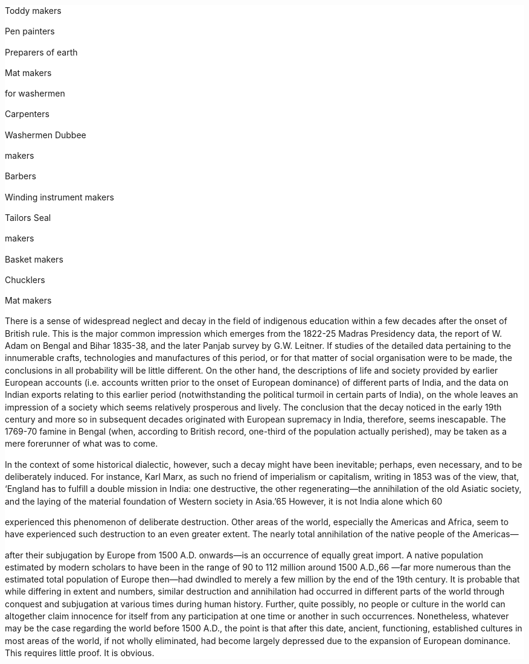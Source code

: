 Toddy makers 

Pen painters 

Preparers of earth 

Mat makers 

for washermen 

Carpenters 

Washermen Dubbee 

makers 

Barbers 

Winding instrument makers 

Tailors Seal 

makers 

Basket makers 

Chucklers 

Mat makers 



There is a sense of widespread neglect and decay in the field of indigenous education within a few decades after the onset of British rule. This is the major common impression which emerges from the 1822-25 Madras Presidency data, the report of W. Adam on Bengal and Bihar 1835-38, and the later Panjab survey by G.W. Leitner. If studies of the detailed data pertaining to the innumerable crafts, technologies and manufactures of this period, or for that matter of social organisation were to be made, the conclusions in all probability will be little different. On the other hand, the descriptions of life and society provided by earlier European accounts \(i.e. accounts written prior to the onset of European dominance\) of different parts of India, and the data on Indian exports relating to this earlier period \(notwithstanding the political turmoil in certain parts of India\), on the whole leaves an impression of a society which seems relatively prosperous and lively. The conclusion that the decay noticed in the early 19th century and more so in subsequent decades originated with European supremacy in India, therefore, seems inescapable. The 1769-70 famine in Bengal \(when, according to British record, one-third of the population actually perished\), may be taken as a mere forerunner of what was to come. 

In the context of some historical dialectic, however, such a decay might have been inevitable; perhaps, even necessary, and to be deliberately induced. For instance, Karl Marx, as such no friend of imperialism or capitalism, writing in 1853 was of the view, that, ‘England has to fulfill a double mission in India: one destructive, the other regenerating—the annihilation of the old Asiatic society, and the laying of the material foundation of Western society in Asia.’65 However, it is not India alone which 60

experienced this phenomenon of deliberate destruction. Other areas of the world, especially the Americas and Africa, seem to have experienced such destruction to an even greater extent. The nearly total annihilation of the native people of the Americas—

after their subjugation by Europe from 1500 A.D. onwards—is an occurrence of equally great import. A native population estimated by modern scholars to have been in the range of 90 to 112 million around 1500 A.D.,66 —far more numerous than the estimated total population of Europe then—had dwindled to merely a few million by the end of the 19th century. It is probable that while differing in extent and numbers, similar destruction and annihilation had occurred in different parts of the world through conquest and subjugation at various times during human history. Further, quite possibly, no people or culture in the world can altogether claim innocence for itself from any participation at one time or another in such occurrences. Nonetheless, whatever may be the case regarding the world before 1500 A.D., the point is that after this date, ancient, functioning, established cultures in most areas of the world, if not wholly eliminated, had become largely depressed due to the expansion of European dominance. This requires little proof. It is obvious. 
